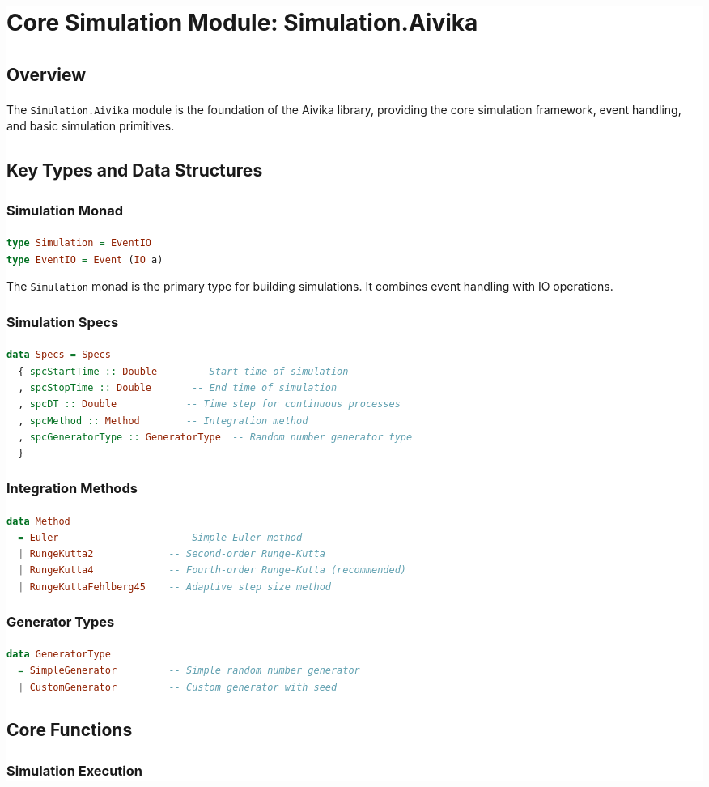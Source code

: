 # Core Simulation Module: Simulation.Aivika

## Overview

The `Simulation.Aivika` module is the foundation of the Aivika library, providing the core simulation framework, event handling, and basic simulation primitives.

## Key Types and Data Structures

### **Simulation Monad**
```haskell
type Simulation = EventIO
type EventIO = Event (IO a)
```

The `Simulation` monad is the primary type for building simulations. It combines event handling with IO operations.

### **Simulation Specs**
```haskell
data Specs = Specs
  { spcStartTime :: Double      -- Start time of simulation
  , spcStopTime :: Double       -- End time of simulation
  , spcDT :: Double            -- Time step for continuous processes
  , spcMethod :: Method        -- Integration method
  , spcGeneratorType :: GeneratorType  -- Random number generator type
  }
```

### **Integration Methods**
```haskell
data Method
  = Euler                    -- Simple Euler method
  | RungeKutta2             -- Second-order Runge-Kutta
  | RungeKutta4             -- Fourth-order Runge-Kutta (recommended)
  | RungeKuttaFehlberg45    -- Adaptive step size method
```

### **Generator Types**
```haskell
data GeneratorType
  = SimpleGenerator         -- Simple random number generator
  | CustomGenerator         -- Custom generator with seed
```

## Core Functions

### **Simulation Execution**

